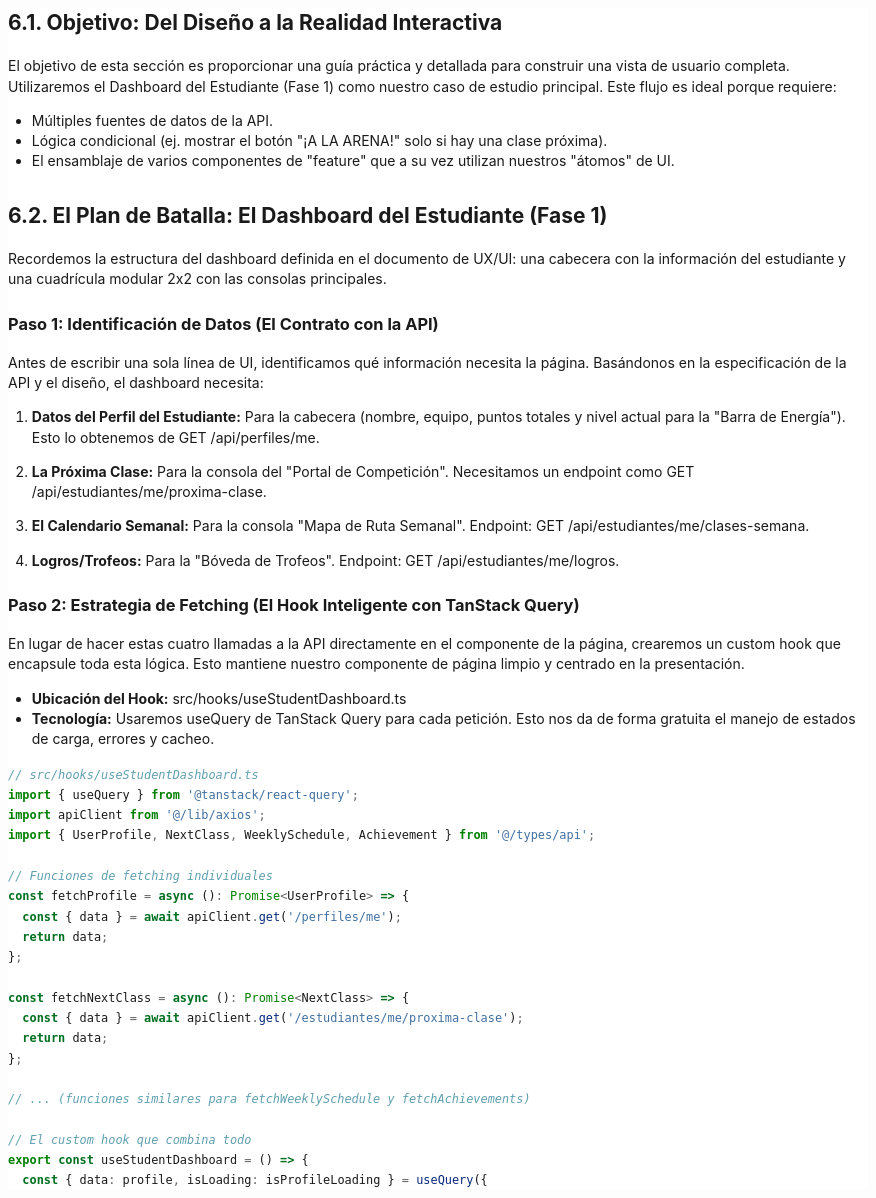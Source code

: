 ## 6.1. Objetivo: Del Diseño a la Realidad Interactiva

El objetivo de esta sección es proporcionar una guía práctica y detallada para construir una vista de usuario completa. Utilizaremos el Dashboard del Estudiante (Fase 1) como nuestro caso de estudio principal. Este flujo es ideal porque requiere:

- Múltiples fuentes de datos de la API.
- Lógica condicional (ej. mostrar el botón "¡A LA ARENA!" solo si hay una clase próxima).
- El ensamblaje de varios componentes de "feature" que a su vez utilizan nuestros "átomos" de UI.

## 6.2. El Plan de Batalla: El Dashboard del Estudiante (Fase 1)

Recordemos la estructura del dashboard definida en el documento de UX/UI: una cabecera con la información del estudiante y una cuadrícula modular 2x2 con las consolas principales.

### Paso 1: Identificación de Datos (El Contrato con la API)

Antes de escribir una sola línea de UI, identificamos qué información necesita la página. Basándonos en la especificación de la API y el diseño, el dashboard necesita:

1. **Datos del Perfil del Estudiante:** Para la cabecera (nombre, equipo, puntos totales y nivel actual para la "Barra de Energía"). Esto lo obtenemos de GET /api/perfiles/me.

2. **La Próxima Clase:** Para la consola del "Portal de Competición". Necesitamos un endpoint como GET /api/estudiantes/me/proxima-clase.

3. **El Calendario Semanal:** Para la consola "Mapa de Ruta Semanal". Endpoint: GET /api/estudiantes/me/clases-semana.

4. **Logros/Trofeos:** Para la "Bóveda de Trofeos". Endpoint: GET /api/estudiantes/me/logros.

### Paso 2: Estrategia de Fetching (El Hook Inteligente con TanStack Query)

En lugar de hacer estas cuatro llamadas a la API directamente en el componente de la página, crearemos un custom hook que encapsule toda esta lógica. Esto mantiene nuestro componente de página limpio y centrado en la presentación.

- **Ubicación del Hook:** src/hooks/useStudentDashboard.ts
- **Tecnología:** Usaremos useQuery de TanStack Query para cada petición. Esto nos da de forma gratuita el manejo de estados de carga, errores y cacheo.

```typescript
// src/hooks/useStudentDashboard.ts
import { useQuery } from '@tanstack/react-query';
import apiClient from '@/lib/axios';
import { UserProfile, NextClass, WeeklySchedule, Achievement } from '@/types/api';

// Funciones de fetching individuales
const fetchProfile = async (): Promise<UserProfile> => {
  const { data } = await apiClient.get('/perfiles/me');
  return data;
};

const fetchNextClass = async (): Promise<NextClass> => {
  const { data } = await apiClient.get('/estudiantes/me/proxima-clase');
  return data;
};

// ... (funciones similares para fetchWeeklySchedule y fetchAchievements)

// El custom hook que combina todo
export const useStudentDashboard = () => {
  const { data: profile, isLoading: isProfileLoading } = useQuery({
```